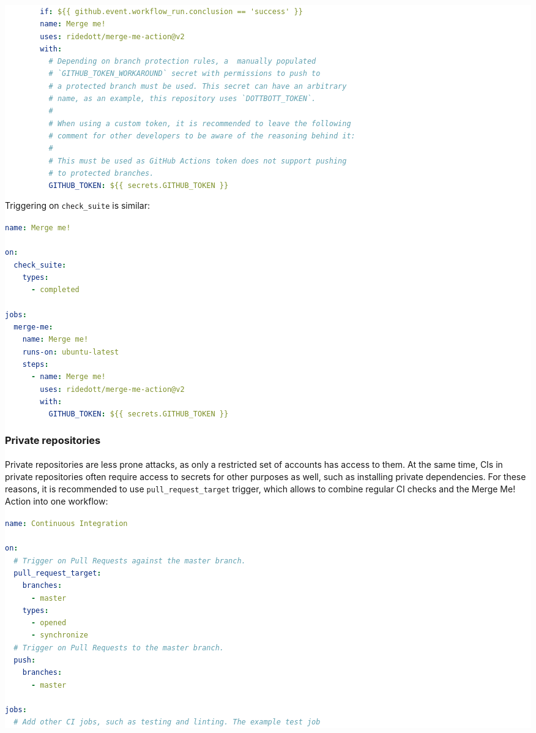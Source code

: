 ```yaml
        if: ${{ github.event.workflow_run.conclusion == 'success' }}
        name: Merge me!
        uses: ridedott/merge-me-action@v2
        with:
          # Depending on branch protection rules, a  manually populated
          # `GITHUB_TOKEN_WORKAROUND` secret with permissions to push to
          # a protected branch must be used. This secret can have an arbitrary
          # name, as an example, this repository uses `DOTTBOTT_TOKEN`.
          #
          # When using a custom token, it is recommended to leave the following
          # comment for other developers to be aware of the reasoning behind it:
          #
          # This must be used as GitHub Actions token does not support pushing
          # to protected branches.
          GITHUB_TOKEN: ${{ secrets.GITHUB_TOKEN }}
```

Triggering on `check_suite` is similar:

```yaml
name: Merge me!

on:
  check_suite:
    types:
      - completed

jobs:
  merge-me:
    name: Merge me!
    runs-on: ubuntu-latest
    steps:
      - name: Merge me!
        uses: ridedott/merge-me-action@v2
        with:
          GITHUB_TOKEN: ${{ secrets.GITHUB_TOKEN }}
```

### Private repositories

Private repositories are less prone attacks, as only a restricted set of
accounts has access to them. At the same time, CIs in private repositories often
require access to secrets for other purposes as well, such as installing private
dependencies. For these reasons, it is recommended to use `pull_request_target`
trigger, which allows to combine regular CI checks and the Merge Me! Action into
one workflow:

```yaml
name: Continuous Integration

on:
  # Trigger on Pull Requests against the master branch.
  pull_request_target:
    branches:
      - master
    types:
      - opened
      - synchronize
  # Trigger on Pull Requests to the master branch.
  push:
    branches:
      - master

jobs:
  # Add other CI jobs, such as testing and linting. The example test job
```
